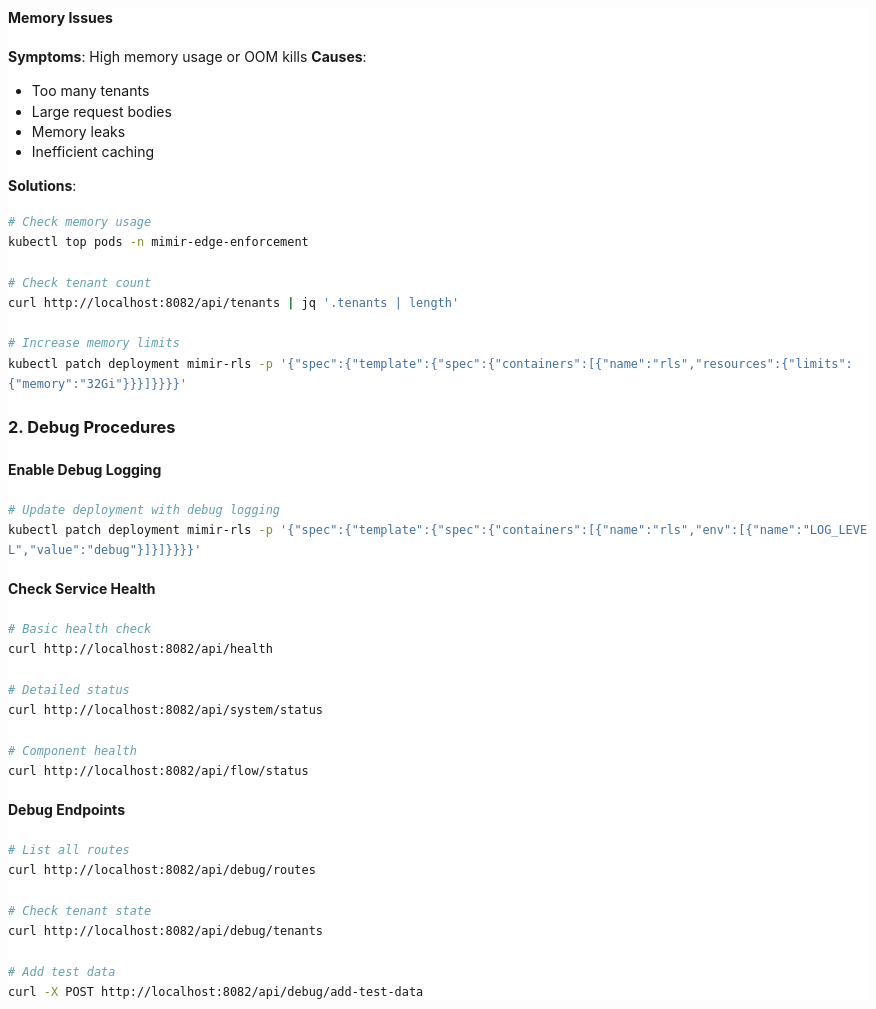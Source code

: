 #### Memory Issues
**Symptoms**: High memory usage or OOM kills
**Causes**:
- Too many tenants
- Large request bodies
- Memory leaks
- Inefficient caching

**Solutions**:
```bash
# Check memory usage
kubectl top pods -n mimir-edge-enforcement

# Check tenant count
curl http://localhost:8082/api/tenants | jq '.tenants | length'

# Increase memory limits
kubectl patch deployment mimir-rls -p '{"spec":{"template":{"spec":{"containers":[{"name":"rls","resources":{"limits":{"memory":"32Gi"}}}]}}}}'
```

### 2. Debug Procedures

#### Enable Debug Logging
```bash
# Update deployment with debug logging
kubectl patch deployment mimir-rls -p '{"spec":{"template":{"spec":{"containers":[{"name":"rls","env":[{"name":"LOG_LEVEL","value":"debug"}]}]}}}}'
```

#### Check Service Health
```bash
# Basic health check
curl http://localhost:8082/api/health

# Detailed status
curl http://localhost:8082/api/system/status

# Component health
curl http://localhost:8082/api/flow/status
```

#### Debug Endpoints
```bash
# List all routes
curl http://localhost:8082/api/debug/routes

# Check tenant state
curl http://localhost:8082/api/debug/tenants

# Add test data
curl -X POST http://localhost:8082/api/debug/add-test-data
```
